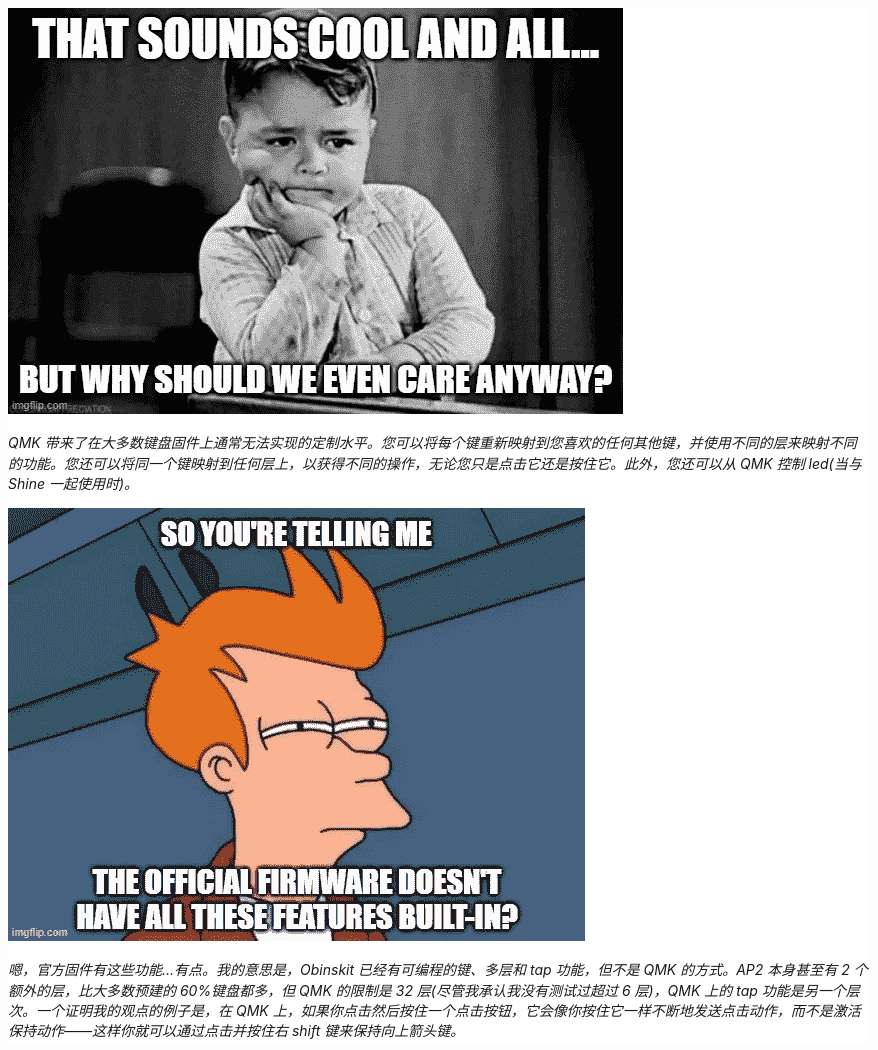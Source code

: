 *![](img/2510315beac74a3372d5ccf5cf877ea3.png)*

*QMK 带来了在大多数键盘固件上通常无法实现的定制水平。您可以将每个键重新映射到您喜欢的任何其他键，并使用不同的层来映射不同的功能。您还可以将同一个键映射到任何层上，以获得不同的操作，无论您只是点击它还是按住它。此外，您还可以从 QMK 控制 led(当与 Shine 一起使用时)。*

*![](img/3b7a06aae7afdc559011ad8324bc8021.png)*

*嗯，官方固件有这些功能…有点。我的意思是，Obinskit 已经有可编程的键、多层和 tap 功能，但不是 QMK 的方式。AP2 本身甚至有 2 个额外的层，比大多数预建的 60%键盘都多，但 QMK 的限制是 32 层(尽管我承认我没有测试过超过 6 层)，QMK 上的 tap 功能是另一个层次。一个证明我的观点的例子是，在 QMK 上，如果你点击然后按住一个点击按钮，它会像你按住它一样不断地发送点击动作，而不是激活保持动作——这样你就可以通过点击并按住右 shift 键来保持向上箭头键。*
